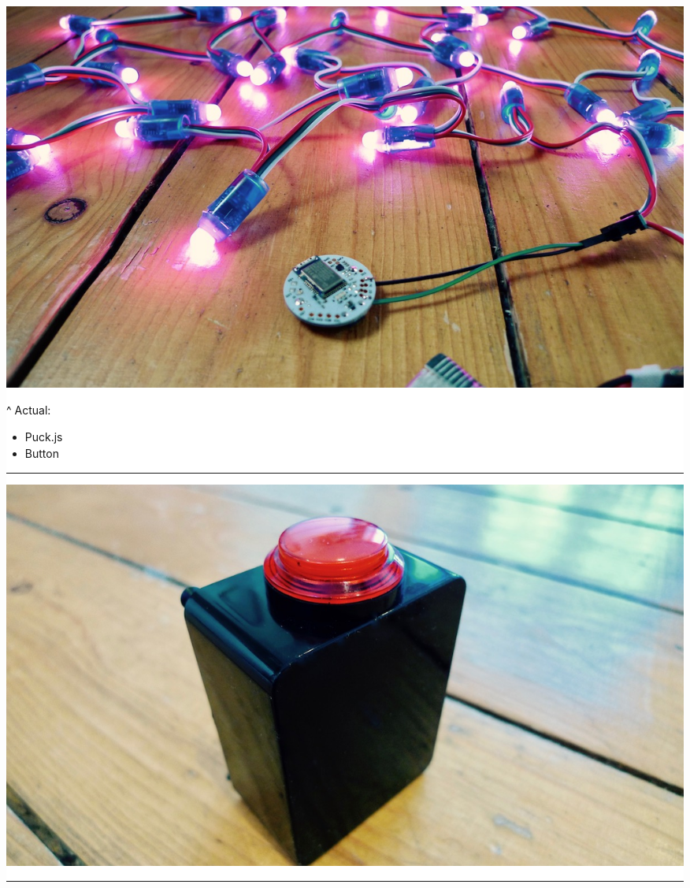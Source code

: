 ![cover](day-of-rest-assets/lights.jpg)

^
Actual:
* Puck.js
* Button

---

![cover](day-of-rest-assets/button.jpg)

---